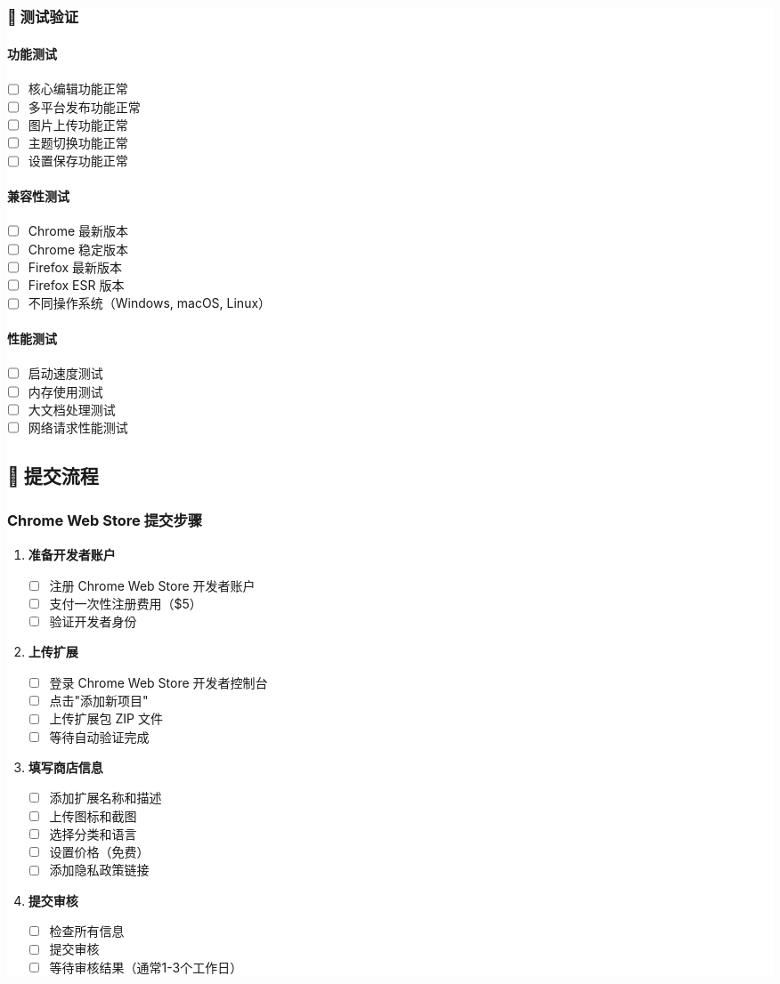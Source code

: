 ### 🧪 测试验证

#### 功能测试

- [ ] 核心编辑功能正常
- [ ] 多平台发布功能正常
- [ ] 图片上传功能正常
- [ ] 主题切换功能正常
- [ ] 设置保存功能正常

#### 兼容性测试

- [ ] Chrome 最新版本
- [ ] Chrome 稳定版本
- [ ] Firefox 最新版本
- [ ] Firefox ESR 版本
- [ ] 不同操作系统（Windows, macOS, Linux）

#### 性能测试

- [ ] 启动速度测试
- [ ] 内存使用测试
- [ ] 大文档处理测试
- [ ] 网络请求性能测试

## 🚀 提交流程

### Chrome Web Store 提交步骤

1. **准备开发者账户**

   - [ ] 注册 Chrome Web Store 开发者账户
   - [ ] 支付一次性注册费用（$5）
   - [ ] 验证开发者身份

2. **上传扩展**

   - [ ] 登录 Chrome Web Store 开发者控制台
   - [ ] 点击"添加新项目"
   - [ ] 上传扩展包 ZIP 文件
   - [ ] 等待自动验证完成

3. **填写商店信息**

   - [ ] 添加扩展名称和描述
   - [ ] 上传图标和截图
   - [ ] 选择分类和语言
   - [ ] 设置价格（免费）
   - [ ] 添加隐私政策链接

4. **提交审核**
   - [ ] 检查所有信息
   - [ ] 提交审核
   - [ ] 等待审核结果（通常1-3个工作日）
